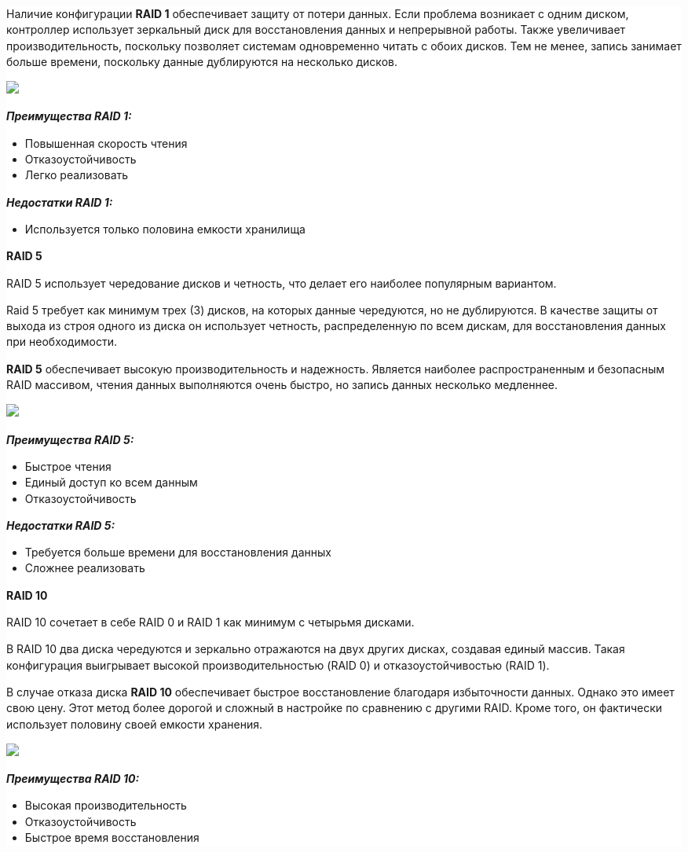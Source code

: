 Наличие конфигурации **RAID 1** обеспечивает защиту от потери данных. Если проблема возникает с одним диском, контроллер использует зеркальный диск для восстановления данных и непрерывной работы. Также увеличивает производительность, поскольку позволяет системам одновременно читать с обоих дисков. Тем не менее, запись занимает больше времени, поскольку данные дублируются на несколько дисков.

![](https://servergid.ru/wp-content/uploads/2021/02/raid1.png)

***Преимущества RAID 1:***

- Повышенная скорость чтения
- Отказоустойчивость
- Легко реализовать

***Недостатки RAID 1:***

- Используется только половина емкости хранилища

**RAID 5**

RAID 5 использует чередование дисков и четность, что делает его наиболее популярным вариантом.

Raid 5 требует как минимум трех (3) дисков, на которых данные чередуются, но не дублируются. В качестве защиты от выхода из строя одного из диска он использует четность, распределенную по всем дискам, для восстановления данных при необходимости.

**RAID 5** обеспечивает высокую производительность и надежность. Является наиболее распространенным и безопасным RAID массивом, чтения данных выполняются очень быстро, но запись данных несколько медленнее.

![](https://servergid.ru/wp-content/webp-express/webp-images/uploads/2021/02/raid5_.png.webp)

***Преимущества RAID 5:***

- Быстрое чтения
- Единый доступ ко всем данным
- Отказоустойчивость

***Недостатки RAID 5:***

- Требуется больше времени для восстановления данных
- Сложнее реализовать

**RAID 10**

RAID 10 сочетает в себе RAID 0 и RAID 1 как минимум с четырьмя дисками.

В RAID 10 два диска чередуются и зеркально отражаются на двух других дисках, создавая единый массив. Такая конфигурация выигрывает высокой производительностью (RAID 0) и отказоустойчивостью (RAID 1).

В случае отказа диска **RAID 10** обеспечивает быстрое восстановление благодаря избыточности данных. Однако это имеет свою цену. Этот метод более дорогой и сложный в настройке по сравнению с другими RAID. Кроме того, он фактически использует половину своей емкости хранения.

![](https://servergid.ru/wp-content/webp-express/webp-images/uploads/2021/02/RAID10.png.webp)

***Преимущества RAID 10:***

- Высокая производительность
- Отказоустойчивость
- Быстрое время восстановления
